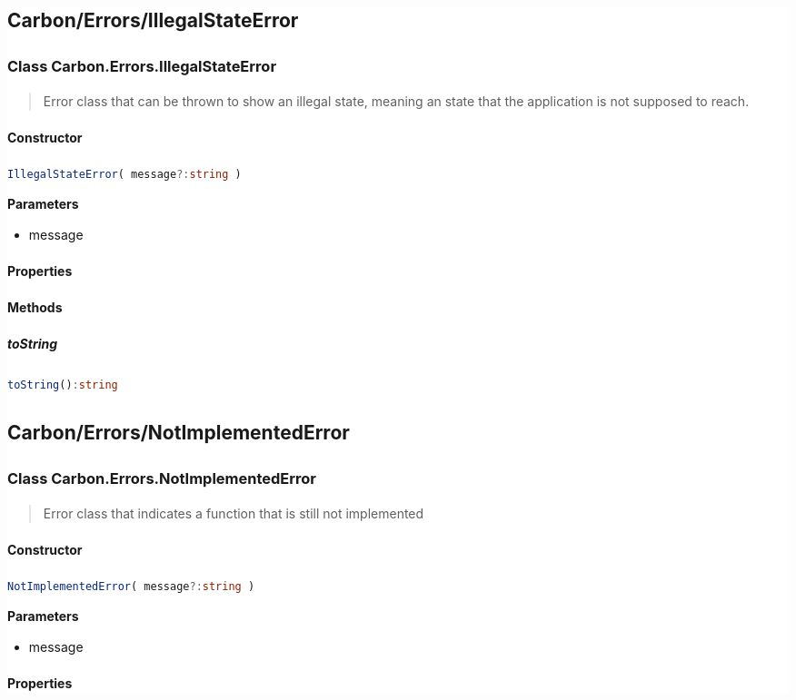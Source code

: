 


## Carbon/Errors/IllegalStateError <a name="Carbon-Errors-IllegalStateError"></a>




### Class Carbon.Errors.IllegalStateError

> Error class that can be thrown to show an illegal state, meaning an state that the application is not supposed to reach.


#### Constructor

```typescript 
IllegalStateError( message?:string ) 
```

**Parameters**

- message 

#### Properties



#### Methods


##### toString

```typescript 
toString():string 
```



## Carbon/Errors/NotImplementedError <a name="Carbon-Errors-NotImplementedError"></a>




### Class Carbon.Errors.NotImplementedError

> Error class that indicates a function that is still not implemented


#### Constructor

```typescript 
NotImplementedError( message?:string ) 
```

**Parameters**

- message 

#### Properties
